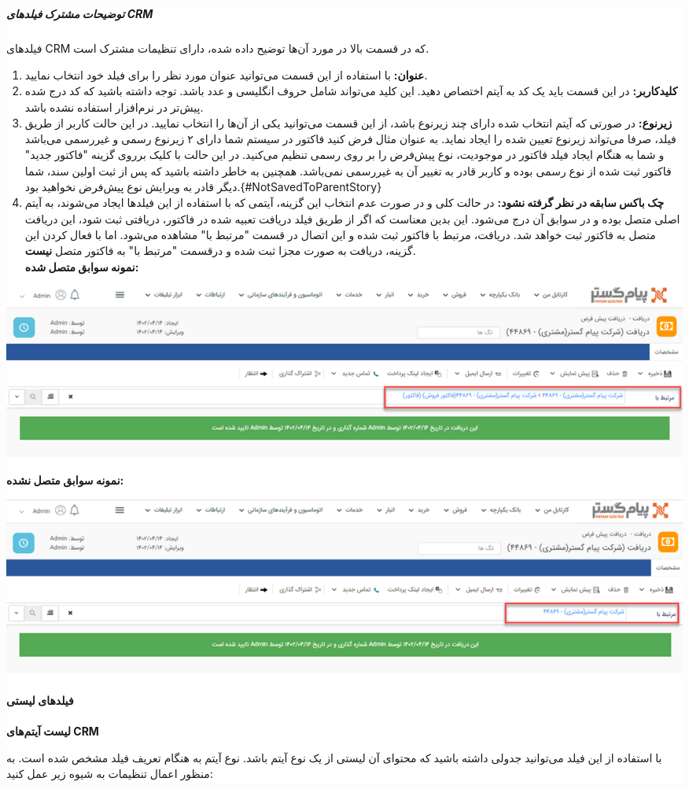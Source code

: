 ##### توضیحات مشترک فیلدهای CRM
فیلدهای CRM که در قسمت بالا در مورد آن‌ها توضیح داده شده، دارای تنظیمات مشترک است.<br>
1. **عنوان:** با استفاده از این قسمت می‌توانید عنوان مورد نظر را برای فیلد خود انتخاب نمایید.<br>
2. **کلیدکاربر:** در این قسمت باید یک کد به آیتم اختصاص دهید. این کلید می‌تواند شامل حروف انگلیسی و عدد باشد. توجه داشته باشید که کد درج شده پیش‌تر در نرم‌افزار استفاده نشده باشد.<br>
3. **زیرنوع:** در صورتی که آیتم انتخاب شده دارای چند زیرنوع باشد، از این قسمت می‌توانید یکی از آن‌ها را انتخاب نمایید. در این حالت کاربر از طریق فیلد، صرفا می‌تواند زیرنوع تعیین شده را ایجاد نماید. به عنوان مثال فرض کنید فاکتور در سیستم شما دارای ۲ زیرنوع رسمی و غیررسمی می‌باشد و شما به هنگام ایجاد فیلد فاکتور در موجودیت، نوع پیش‌فرض را بر روی رسمی تنظیم می‌کنید. در این حالت با کلیک برروی گزینه "فاکتور جدید" فاکتور ثبت شده از نوع رسمی بوده و کاربر قادر به تغییر آن به غیررسمی نمی‌باشد. همچنین به خاطر داشته باشید که پس از ثبت اولین سند، شما دیگر قادر به ویرایش نوع پیش‌فرض نخواهید بود.{#NotSavedToParentStory}
4. **چک باکس سابقه در نظر گرفته نشود:** در حالت کلی و در صورت عدم انتخاب این گزینه، آیتمی که با استفاده از این فیلدها ایجاد می‌شوند، به آیتم اصلی متصل بوده و در سوابق آن درج می‌شود. این بدین معناست که اگر از طریق فیلد دریافت تعبیه شده در فاکتور، دریافتی ثبت شود، این دریافت متصل به فاکتور ثبت خواهد شد. دریافت، مرتبط با فاکتور ثبت شده و این اتصال در قسمت "مرتبط با" مشاهده می‌شود. اما با فعال کردن این گزینه، دریافت به صورت مجزا ثبت شده و درقسمت "مرتبط با" به فاکتور متصل **نیست**.<br>
**نمونه سوابق متصل شده:**

![سوابق مرتبط](./Images/Related-parent-records-2.7.5.png)

**نمونه سوابق متصل نشده:**

![سوابق نامرتبط](./Images/unrelated-parent-records-2.7.5.png)‌
####  فیلدهای لیستی

**لیست آیتم‌های CRM**

 با استفاده از این فیلد می‌توانید جدولی داشته باشید که محتوای آن لیستی از یک نوع آیتم باشد. نوع آیتم به هنگام تعریف فیلد مشخص شده است. به منظور اعمال تنظیمات به شیوه زیر عمل کنید:
